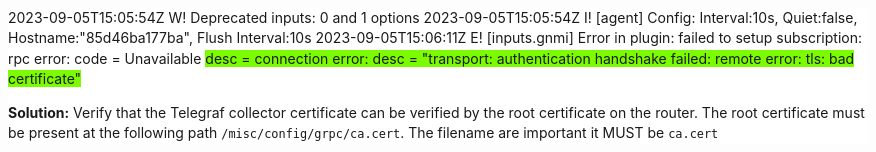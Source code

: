 2023-09-05T15:05:54Z W! Deprecated inputs: 0 and 1 options
2023-09-05T15:05:54Z I! [agent] Config: Interval:10s, Quiet:false, Hostname:"85d46ba177ba", Flush Interval:10s
2023-09-05T15:06:11Z E! [inputs.gnmi] Error in plugin: failed to setup subscription: rpc error: code = Unavailable <span style="background-color: #7CFC00;">desc = connection error: desc = "transport: authentication handshake failed: remote error: tls: bad certificate"</span>
</code></pre></div>

**Solution:** Verify that the Telegraf collector certificate can be verified by the root certificate on the router. The root certificate must be present at the following path `/misc/config/grpc/ca.cert`. The filename are important it MUST be `ca.cert`

